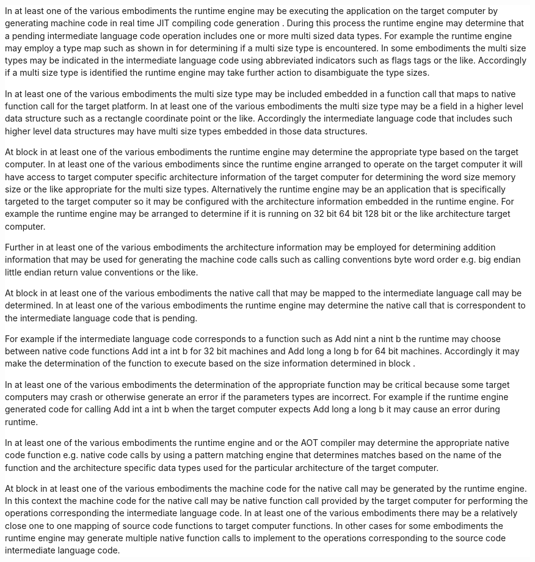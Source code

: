 In at least one of the various embodiments the runtime engine may be executing the application on the target computer by generating machine code in real time JIT compiling code generation . During this process the runtime engine may determine that a pending intermediate language code operation includes one or more multi sized data types. For example the runtime engine may employ a type map such as shown in for determining if a multi size type is encountered. In some embodiments the multi size types may be indicated in the intermediate language code using abbreviated indicators such as flags tags or the like. Accordingly if a multi size type is identified the runtime engine may take further action to disambiguate the type sizes.

In at least one of the various embodiments the multi size type may be included embedded in a function call that maps to native function call for the target platform. In at least one of the various embodiments the multi size type may be a field in a higher level data structure such as a rectangle coordinate point or the like. Accordingly the intermediate language code that includes such higher level data structures may have multi size types embedded in those data structures.

At block in at least one of the various embodiments the runtime engine may determine the appropriate type based on the target computer. In at least one of the various embodiments since the runtime engine arranged to operate on the target computer it will have access to target computer specific architecture information of the target computer for determining the word size memory size or the like appropriate for the multi size types. Alternatively the runtime engine may be an application that is specifically targeted to the target computer so it may be configured with the architecture information embedded in the runtime engine. For example the runtime engine may be arranged to determine if it is running on 32 bit 64 bit 128 bit or the like architecture target computer.

Further in at least one of the various embodiments the architecture information may be employed for determining addition information that may be used for generating the machine code calls such as calling conventions byte word order e.g. big endian little endian return value conventions or the like.

At block in at least one of the various embodiments the native call that may be mapped to the intermediate language call may be determined. In at least one of the various embodiments the runtime engine may determine the native call that is correspondent to the intermediate language code that is pending.

For example if the intermediate language code corresponds to a function such as Add nint a nint b the runtime may choose between native code functions Add int a int b for 32 bit machines and Add long a long b for 64 bit machines. Accordingly it may make the determination of the function to execute based on the size information determined in block .

In at least one of the various embodiments the determination of the appropriate function may be critical because some target computers may crash or otherwise generate an error if the parameters types are incorrect. For example if the runtime engine generated code for calling Add int a int b when the target computer expects Add long a long b it may cause an error during runtime.

In at least one of the various embodiments the runtime engine and or the AOT compiler may determine the appropriate native code function e.g. native code calls by using a pattern matching engine that determines matches based on the name of the function and the architecture specific data types used for the particular architecture of the target computer.

At block in at least one of the various embodiments the machine code for the native call may be generated by the runtime engine. In this context the machine code for the native call may be native function call provided by the target computer for performing the operations corresponding the intermediate language code. In at least one of the various embodiments there may be a relatively close one to one mapping of source code functions to target computer functions. In other cases for some embodiments the runtime engine may generate multiple native function calls to implement to the operations corresponding to the source code intermediate language code.
